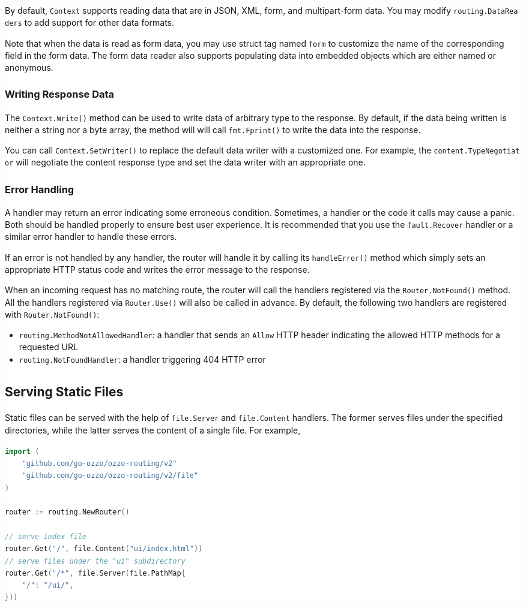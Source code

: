 By default, `Context` supports reading data that are in JSON, XML, form, and multipart-form data.
You may modify `routing.DataReaders` to add support for other data formats.

Note that when the data is read as form data, you may use struct tag named `form` to customize
the name of the corresponding field in the form data. The form data reader also supports populating
data into embedded objects which are either named or anonymous.

### Writing Response Data

The `Context.Write()` method can be used to write data of arbitrary type to the response.
By default, if the data being written is neither a string nor a byte array, the method will
will call `fmt.Fprint()` to write the data into the response.

You can call `Context.SetWriter()` to replace the default data writer with a customized one.
For example, the `content.TypeNegotiator` will negotiate the content response type and set the data
writer with an appropriate one.

### Error Handling

A handler may return an error indicating some erroneous condition. Sometimes, a handler or the code it calls may cause
a panic. Both should be handled properly to ensure best user experience. It is recommended that you use 
the `fault.Recover` handler or a similar error handler to handle these errors.

If an error is not handled by any handler, the router will handle it by calling its `handleError()` method which
simply sets an appropriate HTTP status code and writes the error message to the response.

When an incoming request has no matching route, the router will call the handlers registered via the `Router.NotFound()`
method. All the handlers registered via `Router.Use()` will also be called in advance. By default, the following two
handlers are registered with `Router.NotFound()`:

* `routing.MethodNotAllowedHandler`: a handler that sends an `Allow` HTTP header indicating the allowed HTTP methods for a requested URL
* `routing.NotFoundHandler`: a handler triggering 404 HTTP error

## Serving Static Files

Static files can be served with the help of `file.Server` and `file.Content` handlers. The former serves files
under the specified directories, while the latter serves the content of a single file. For example,

```go
import (
	"github.com/go-ozzo/ozzo-routing/v2"
	"github.com/go-ozzo/ozzo-routing/v2/file"
)

router := routing.NewRouter()

// serve index file
router.Get("/", file.Content("ui/index.html"))
// serve files under the "ui" subdirectory
router.Get("/*", file.Server(file.PathMap{
	"/": "/ui/",
}))
```
